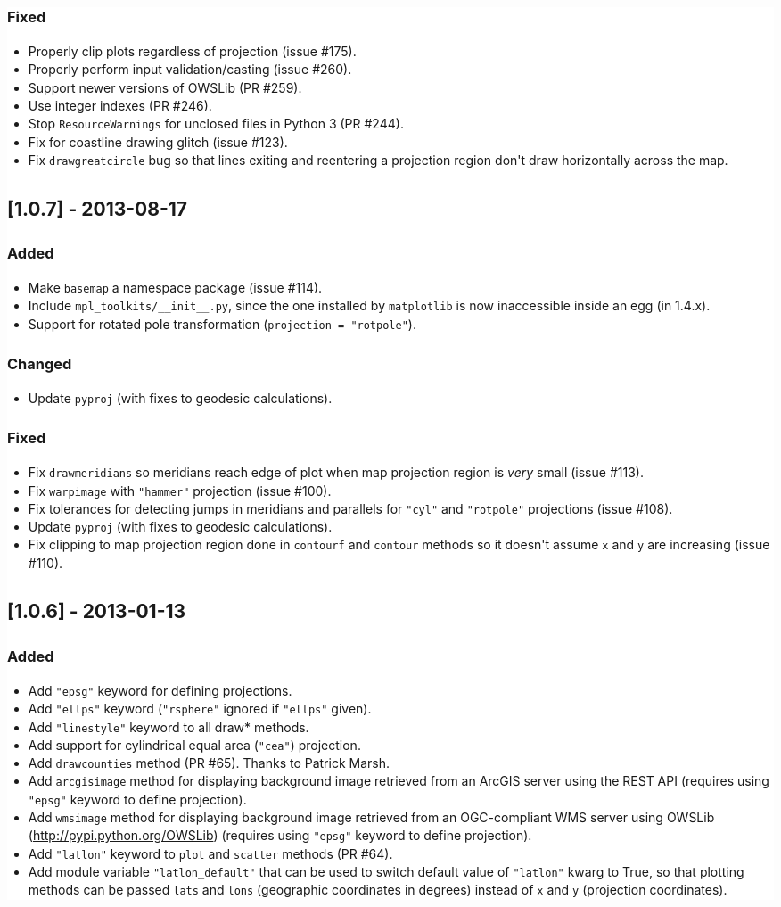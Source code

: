 ### Fixed
- Properly clip plots regardless of projection (issue #175).
- Properly perform input validation/casting (issue #260).
- Support newer versions of OWSLib (PR #259).
- Use integer indexes (PR #246).
- Stop `ResourceWarnings` for unclosed files in Python 3 (PR #244).
- Fix for coastline drawing glitch (issue #123).
- Fix `drawgreatcircle` bug so that lines exiting and reentering a projection
  region don't draw horizontally across the map.

## [1.0.7] - 2013-08-17

### Added
- Make `basemap` a namespace package (issue #114).
- Include `mpl_toolkits/__init__.py`, since the one installed by `matplotlib`
  is now inaccessible inside an egg (in 1.4.x).
- Support for rotated pole transformation (`projection = "rotpole"`).

### Changed
- Update `pyproj` (with fixes to geodesic calculations).

### Fixed
- Fix `drawmeridians` so meridians reach edge of plot when map projection
  region is *very* small (issue #113).
- Fix `warpimage` with `"hammer"` projection (issue #100).
- Fix tolerances for detecting jumps in meridians and parallels for
  `"cyl"` and `"rotpole"` projections (issue #108).
- Update `pyproj` (with fixes to geodesic calculations).
- Fix clipping to map projection region done in `contourf` and `contour`
  methods so it doesn't assume `x` and `y` are increasing (issue #110).

## [1.0.6] - 2013-01-13

### Added
- Add `"epsg"` keyword for defining projections.
- Add `"ellps"` keyword (`"rsphere"` ignored if `"ellps"` given).
- Add `"linestyle"` keyword to all draw* methods.
- Add support for cylindrical equal area (`"cea"`) projection.
- Add `drawcounties` method (PR #65). Thanks to Patrick Marsh.
- Add `arcgisimage` method for displaying background image retrieved from an
  ArcGIS server using the REST API (requires using `"epsg"` keyword to define
  projection).
- Add `wmsimage` method for displaying background image retrieved from
  an OGC-compliant WMS server using OWSLib (http://pypi.python.org/OWSLib)
  (requires using `"epsg"` keyword to define projection).
- Add `"latlon"` keyword to `plot` and `scatter` methods (PR #64).
- Add module variable `"latlon_default"` that can be used to switch default
  value of `"latlon"` kwarg to True, so that plotting methods can be passed
  `lats` and `lons` (geographic coordinates in degrees) instead of `x` and `y`
  (projection coordinates).
